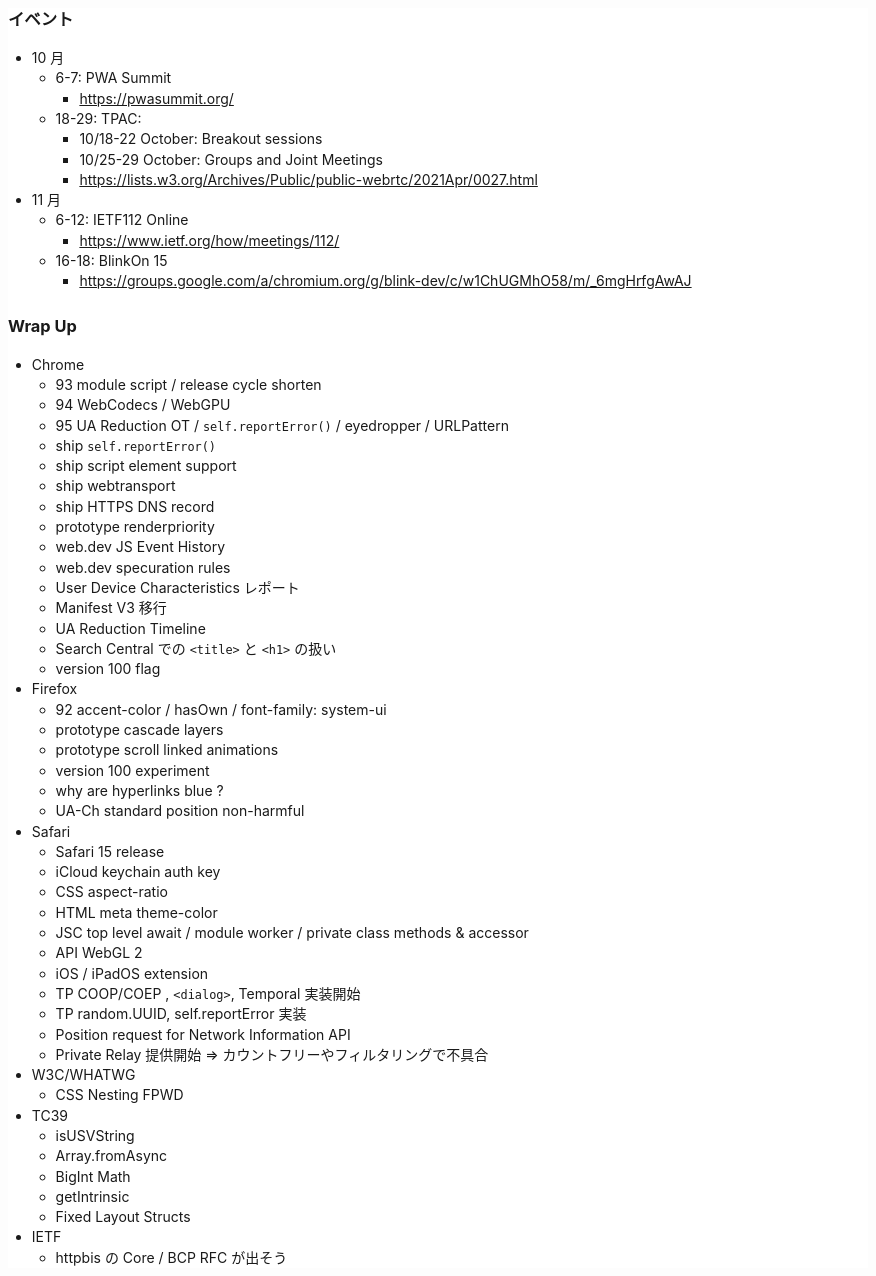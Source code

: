 
### イベント

- 10 月
  - 6-7: PWA Summit
    - <https://pwasummit.org/>
  - 18-29: TPAC:
    - 10/18-22 October: Breakout sessions
    - 10/25-29 October: Groups and Joint Meetings
    - <https://lists.w3.org/Archives/Public/public-webrtc/2021Apr/0027.html>
- 11 月
  - 6-12: IETF112 Online
    - <https://www.ietf.org/how/meetings/112/>
  - 16-18: BlinkOn 15
    - <https://groups.google.com/a/chromium.org/g/blink-dev/c/w1ChUGMhO58/m/_6mgHrfgAwAJ>


### Wrap Up

- Chrome
  - 93 module script / release cycle shorten
  - 94 WebCodecs / WebGPU
  - 95 UA Reduction OT / `self.reportError()` / eyedropper / URLPattern
  - ship `self.reportError()`
  - ship script element support
  - ship webtransport
  - ship HTTPS DNS record
  - prototype renderpriority
  - web.dev JS Event History
  - web.dev specuration rules
  - User Device Characteristics レポート
  - Manifest V3 移行
  - UA Reduction Timeline
  - Search Central での `<title>` と `<h1>` の扱い
  - version 100 flag
- Firefox
  - 92 accent-color / hasOwn / font-family: system-ui
  - prototype cascade layers
  - prototype scroll linked animations
  - version 100 experiment
  - why are hyperlinks blue ?
  - UA-Ch standard position non-harmful
- Safari
  - Safari 15 release
  - iCloud keychain auth key
  - CSS aspect-ratio
  - HTML meta theme-color
  - JSC top level await / module worker / private class methods & accessor
  - API WebGL 2
  - iOS / iPadOS extension
  - TP COOP/COEP , `<dialog>`, Temporal 実装開始
  - TP random.UUID, self.reportError 実装
  - Position request for Network Information API
  - Private Relay 提供開始 => カウントフリーやフィルタリングで不具合
- W3C/WHATWG
  - CSS Nesting FPWD
- TC39
  - isUSVString
  - Array.fromAsync
  - BigInt Math
  - getIntrinsic
  - Fixed Layout Structs
- IETF
  - httpbis の Core / BCP RFC が出そう
